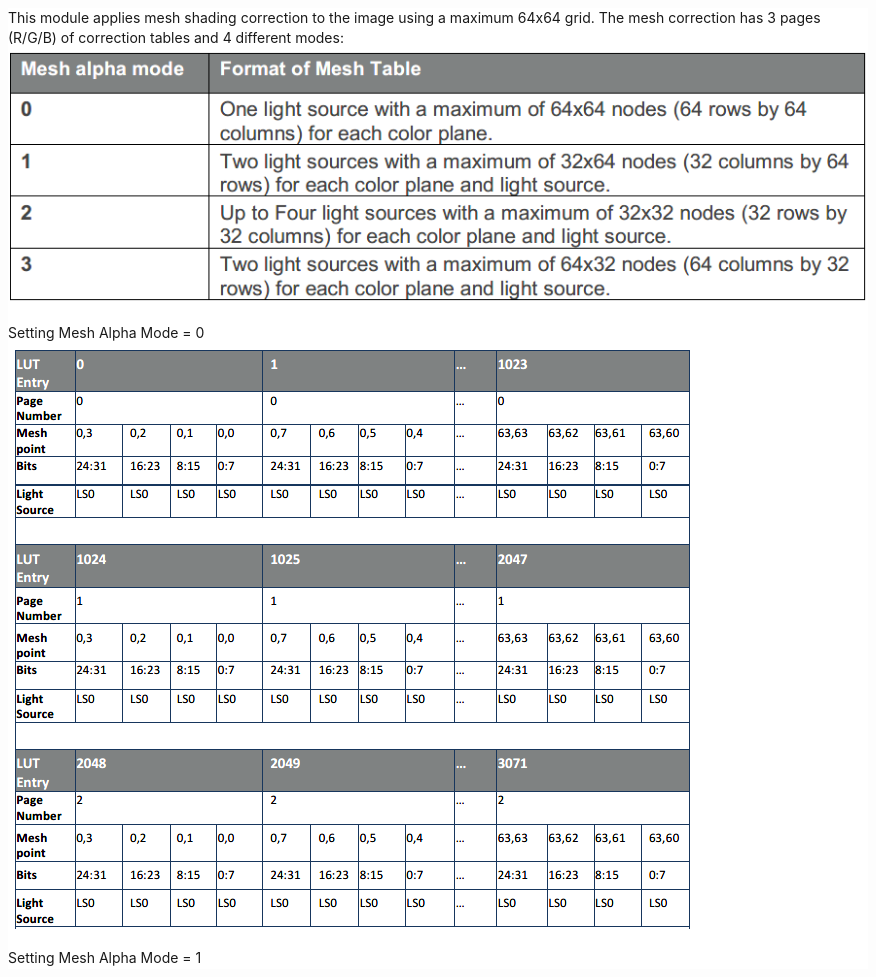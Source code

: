 This module applies mesh shading correction to the image using a maximum 64x64 grid. The mesh correction has 3 pages (R/G/B) of correction tables and 4 different modes:![](./image/isp_system/faa3129f78eedd29839392c093e6e330.png)

Setting Mesh Alpha Mode = 0<br/>
![](./image/isp_system/a021fb719e5465ec10e9153e421d1100.png)

Setting Mesh Alpha Mode = 1<br/>